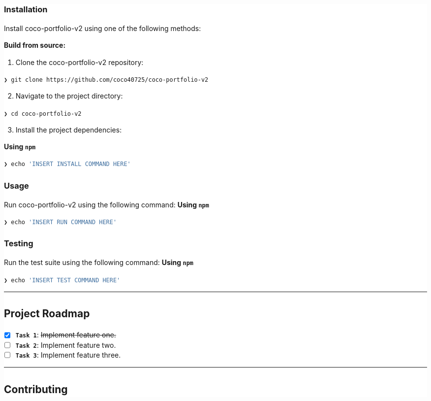 
###  Installation

Install coco-portfolio-v2 using one of the following methods:

**Build from source:**

1. Clone the coco-portfolio-v2 repository:
```sh
❯ git clone https://github.com/coco40725/coco-portfolio-v2
```

2. Navigate to the project directory:
```sh
❯ cd coco-portfolio-v2
```

3. Install the project dependencies:


**Using `npm`** &nbsp; [<img align="center" src="" />]()

```sh
❯ echo 'INSERT INSTALL COMMAND HERE'
```




###  Usage
Run coco-portfolio-v2 using the following command:
**Using `npm`** &nbsp; [<img align="center" src="" />]()

```sh
❯ echo 'INSERT RUN COMMAND HERE'
```


###  Testing
Run the test suite using the following command:
**Using `npm`** &nbsp; [<img align="center" src="" />]()

```sh
❯ echo 'INSERT TEST COMMAND HERE'
```


---
##  Project Roadmap

- [X] **`Task 1`**: <strike>Implement feature one.</strike>
- [ ] **`Task 2`**: Implement feature two.
- [ ] **`Task 3`**: Implement feature three.

---

##  Contributing
